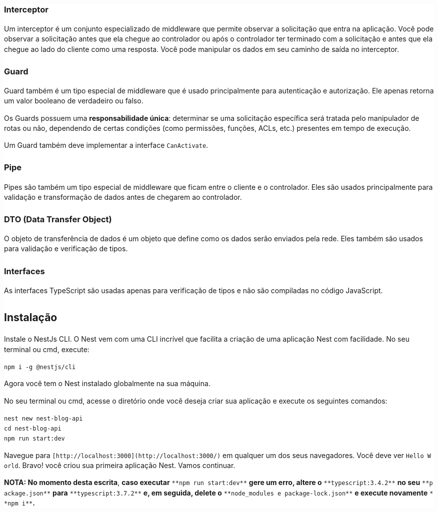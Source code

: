 ### Interceptor

Um interceptor é um conjunto especializado de middleware que permite observar a solicitação que entra na aplicação. Você pode observar a solicitação antes que ela chegue ao controlador ou após o controlador ter terminado com a solicitação e antes que ela chegue ao lado do cliente como uma resposta. Você pode manipular os dados em seu caminho de saída no interceptor.

### Guard

Guard também é um tipo especial de middleware que é usado principalmente para autenticação e autorização. Ele apenas retorna um valor booleano de verdadeiro ou falso.

Os Guards possuem uma **responsabilidade única**: determinar se uma solicitação específica será tratada pelo manipulador de rotas ou não, dependendo de certas condições (como permissões, funções, ACLs, etc.) presentes em tempo de execução.

Um Guard também deve implementar a interface `CanActivate`.

### Pipe

Pipes são também um tipo especial de middleware que ficam entre o cliente e o controlador. Eles são usados principalmente para validação e transformação de dados antes de chegarem ao controlador.

### DTO (Data Transfer Object)

O objeto de transferência de dados é um objeto que define como os dados serão enviados pela rede. Eles também são usados para validação e verificação de tipos.

### Interfaces

As interfaces TypeScript são usadas apenas para verificação de tipos e não são compiladas no código JavaScript.

## Instalação

Instale o NestJs CLI. O Nest vem com uma CLI incrível que facilita a criação de uma aplicação Nest com facilidade. No seu terminal ou cmd, execute:

`npm i -g @nestjs/cli`

Agora você tem o Nest instalado globalmente na sua máquina.

No seu terminal ou cmd, acesse o diretório onde você deseja criar sua aplicação e execute os seguintes comandos:

`nest new nest-blog-api`  
`cd nest-blog-api`  
`npm run start:dev`

Navegue para `[http://localhost:3000](http://localhost:3000/)` em qualquer um dos seus navegadores. Você deve ver `Hello World`. Bravo! você criou sua primeira aplicação Nest. Vamos continuar.

**NOTA: No momento desta escrita**, **caso executar** `**npm run start:dev**` **gere um erro, altere o** `**typescript:3.4.2**` **no seu** `**package.json**` **para** `**typescript:3.7.2**` **e, em seguida, delete o** `**node_modules e package-lock.json**` **e execute novamente** `**npm i**`**.**
